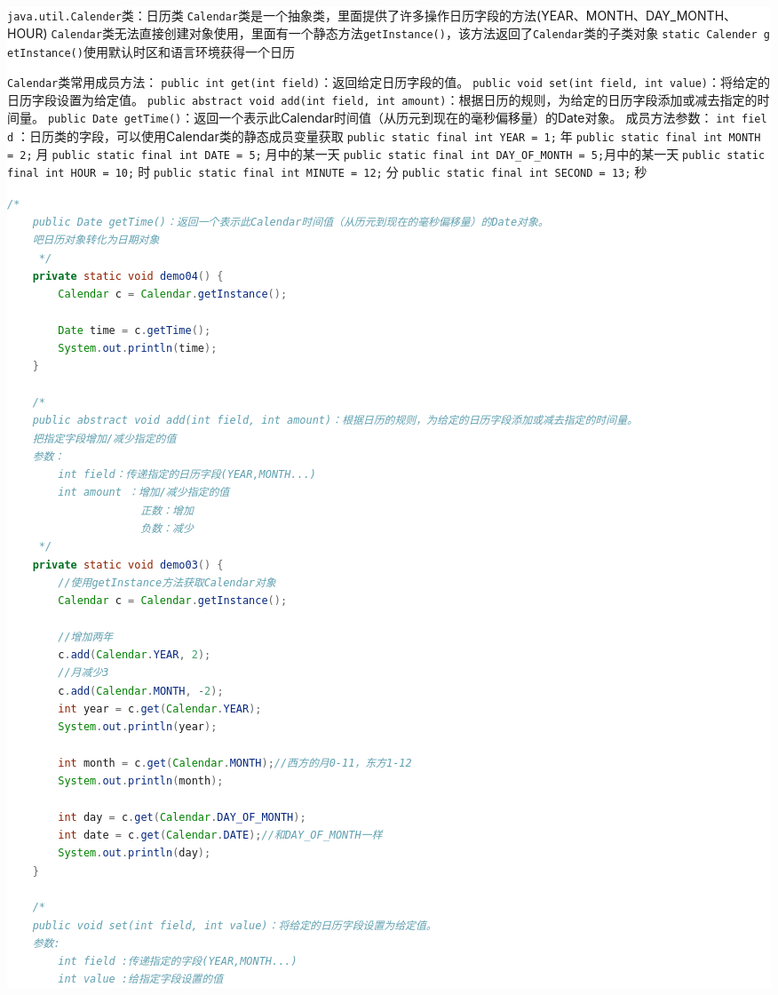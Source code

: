 `java.util.Calender`类：日历类
`Calendar`类是一个抽象类，里面提供了许多操作日历字段的方法(YEAR、MONTH、DAY_MONTH、HOUR)
`Calendar`类无法直接创建对象使用，里面有一个静态方法`getInstance()`，该方法返回了`Calendar`类的子类对象
`static Calender getInstance()`使用默认时区和语言环境获得一个日历

`Calendar`类常用成员方法：
`public int get(int field)`：返回给定日历字段的值。
`public void set(int field, int value)`：将给定的日历字段设置为给定值。
`public abstract void add(int field, int amount)`：根据日历的规则，为给定的日历字段添加或减去指定的时间量。
`public Date getTime()`：返回一个表示此Calendar时间值（从历元到现在的毫秒偏移量）的Date对象。
成员方法参数：
`int field` ：日历类的字段，可以使用Calendar类的静态成员变量获取
`public static final int YEAR = 1;`    年
`public static final int MONTH = 2;`    月
`public static final int DATE = 5;`    月中的某一天
`public static final int DAY_OF_MONTH = 5;`月中的某一天
`public static final int HOUR = 10;`        时
`public static final int MINUTE = 12;`    分
`public static final int SECOND = 13;`    秒

```java [java]
/*
    public Date getTime()：返回一个表示此Calendar时间值（从历元到现在的毫秒偏移量）的Date对象。
    吧日历对象转化为日期对象
     */
    private static void demo04() {
        Calendar c = Calendar.getInstance();

        Date time = c.getTime();
        System.out.println(time);
    }

    /*
    public abstract void add(int field, int amount)：根据日历的规则，为给定的日历字段添加或减去指定的时间量。
    把指定字段增加/减少指定的值
    参数：
        int field：传递指定的日历字段(YEAR,MONTH...)
        int amount ：增加/减少指定的值
                     正数：增加
                     负数：减少
     */
    private static void demo03() {
        //使用getInstance方法获取Calendar对象
        Calendar c = Calendar.getInstance();

        //增加两年
        c.add(Calendar.YEAR, 2);
        //月减少3
        c.add(Calendar.MONTH, -2);
        int year = c.get(Calendar.YEAR);
        System.out.println(year);

        int month = c.get(Calendar.MONTH);//西方的月0-11，东方1-12
        System.out.println(month);

        int day = c.get(Calendar.DAY_OF_MONTH);
        int date = c.get(Calendar.DATE);//和DAY_OF_MONTH一样
        System.out.println(day);
    }

	/*
    public void set(int field, int value)：将给定的日历字段设置为给定值。
    参数:
        int field :传递指定的字段(YEAR,MONTH...)
        int value :给指定字段设置的值
```